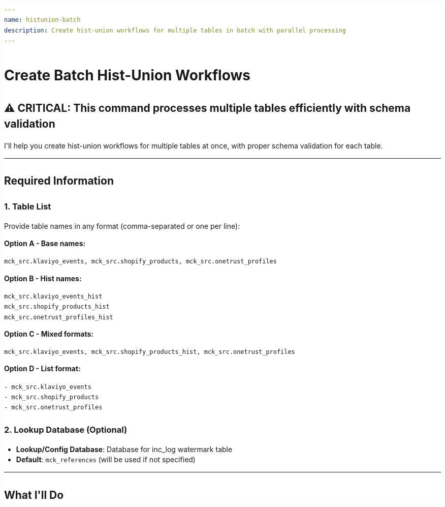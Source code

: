 ```yaml
---
name: histunion-batch
description: Create hist-union workflows for multiple tables in batch with parallel processing
---
```


# Create Batch Hist-Union Workflows

## ⚠️ CRITICAL: This command processes multiple tables efficiently with schema validation

I'll help you create hist-union workflows for multiple tables at once, with proper schema validation for each table.

---

## Required Information

### 1. Table List
Provide table names in any format (comma-separated or one per line):

**Option A - Base names:**
```
mck_src.klaviyo_events, mck_src.shopify_products, mck_src.onetrust_profiles
```

**Option B - Hist names:**
```
mck_src.klaviyo_events_hist
mck_src.shopify_products_hist
mck_src.onetrust_profiles_hist
```

**Option C - Mixed formats:**
```
mck_src.klaviyo_events, mck_src.shopify_products_hist, mck_src.onetrust_profiles
```

**Option D - List format:**
```
- mck_src.klaviyo_events
- mck_src.shopify_products
- mck_src.onetrust_profiles
```

### 2. Lookup Database (Optional)
- **Lookup/Config Database**: Database for inc_log watermark table
- **Default**: `mck_references` (will be used if not specified)

---

## What I'll Do
